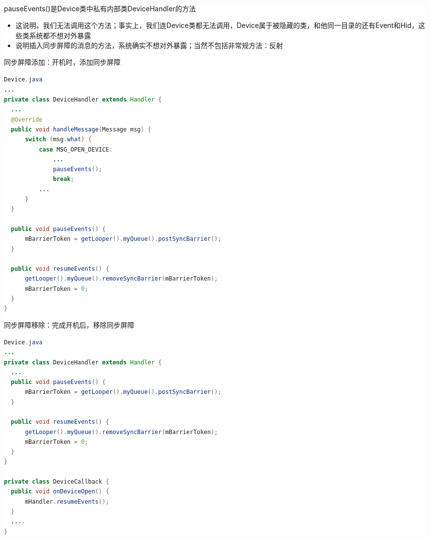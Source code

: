 pauseEvents()是Device类中私有内部类DeviceHandler的方法

- 这说明，我们无法调用这个方法；事实上，我们连Device类都无法调用，Device属于被隐藏的类，和他同一目录的还有Event和Hid，这些类系统都不想对外暴露
- 说明插入同步屏障的消息的方法，系统确实不想对外暴露；当然不包括非常规方法：反射

同步屏障添加：开机时，添加同步屏障

```java
Device.java
...
private class DeviceHandler extends Handler {
  ...
  @Override
  public void handleMessage(Message msg) {
      switch (msg.what) {
          case MSG_OPEN_DEVICE:
              ...
              pauseEvents();
              break;
          ...
      }
  }
 
  public void pauseEvents() {
      mBarrierToken = getLooper().myQueue().postSyncBarrier();
  }
 
  public void resumeEvents() {
      getLooper().myQueue().removeSyncBarrier(mBarrierToken);
      mBarrierToken = 0;
  }
}
```

同步屏障移除：完成开机后，移除同步屏障

```java
Device.java
...
private class DeviceHandler extends Handler {
  ...
  public void pauseEvents() {
      mBarrierToken = getLooper().myQueue().postSyncBarrier();
  }
 
  public void resumeEvents() {
      getLooper().myQueue().removeSyncBarrier(mBarrierToken);
      mBarrierToken = 0;
  }
}
 
private class DeviceCallback {
  public void onDeviceOpen() {
      mHandler.resumeEvents();
  }
  ....
}
```
